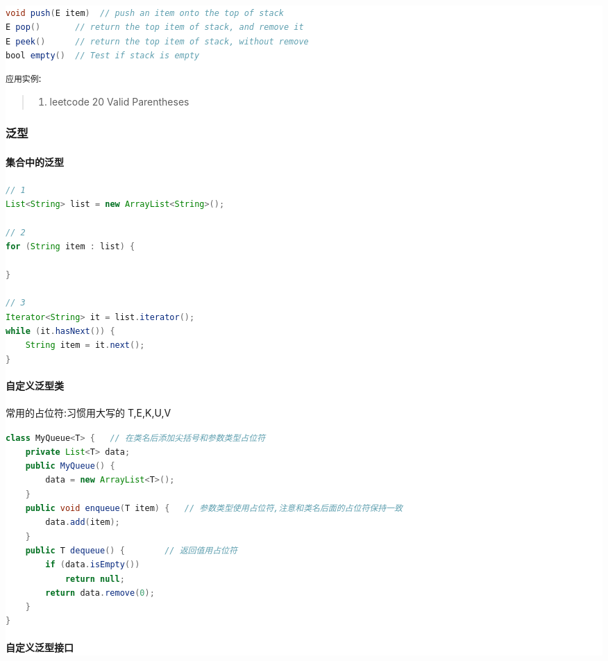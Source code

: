 ```Java
void push(E item)  // push an item onto the top of stack
E pop()		  // return the top item of stack, and remove it 
E peek()	  // return the top item of stack, without remove 
bool empty()  // Test if stack is empty
```

`应用实例`:

> 1. leetcode 20 Valid Parentheses



### 泛型

#### 集合中的泛型

```JAVA
// 1
List<String> list = new ArrayList<String>(); 

// 2
for (String item : list) {

}

// 3
Iterator<String> it = list.iterator();
while (it.hasNext()) {
    String item = it.next();
}
```

#### 自定义泛型类

常用的占位符:习惯用大写的 T,E,K,U,V

```JAVA
class MyQueue<T> {   // 在类名后添加尖括号和参数类型占位符
	private List<T> data;
	public MyQueue() {
		data = new ArrayList<T>();
	}
    public void enqueue(T item) {	// 参数类型使用占位符,注意和类名后面的占位符保持一致
		data.add(item);
    }
    public T dequeue() {		// 返回值用占位符
        if (data.isEmpty())
            return null;
        return data.remove(0);
    }
}
```

#### 自定义泛型接口
